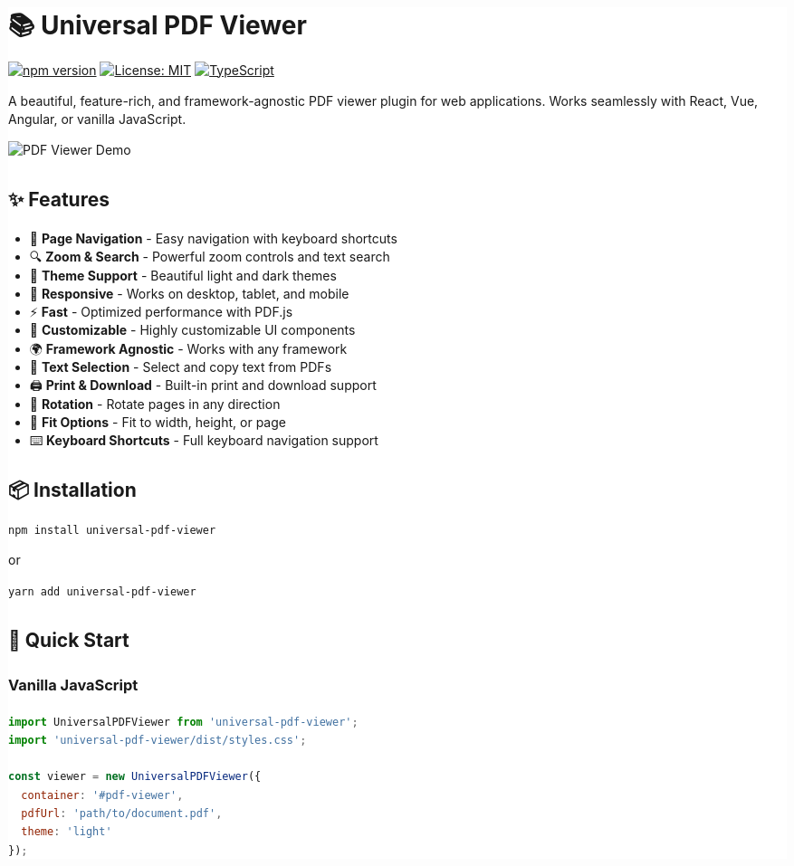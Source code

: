 # 📚 Universal PDF Viewer

[![npm version](https://img.shields.io/npm/v/universal-pdf-viewer.svg)](https://www.npmjs.com/package/universal-pdf-viewer)
[![License: MIT](https://img.shields.io/badge/License-MIT-yellow.svg)](https://opensource.org/licenses/MIT)
[![TypeScript](https://img.shields.io/badge/TypeScript-Ready-blue.svg)](https://www.typescriptlang.org/)

A beautiful, feature-rich, and framework-agnostic PDF viewer plugin for web applications. Works seamlessly with React, Vue, Angular, or vanilla JavaScript.

![PDF Viewer Demo](https://via.placeholder.com/800x400.png?text=Universal+PDF+Viewer+Demo)

## ✨ Features

- 📖 **Page Navigation** - Easy navigation with keyboard shortcuts
- 🔍 **Zoom & Search** - Powerful zoom controls and text search
- 🎨 **Theme Support** - Beautiful light and dark themes
- 📱 **Responsive** - Works on desktop, tablet, and mobile
- ⚡ **Fast** - Optimized performance with PDF.js
- 🔧 **Customizable** - Highly customizable UI components
- 🌍 **Framework Agnostic** - Works with any framework
- 📝 **Text Selection** - Select and copy text from PDFs
- 🖨️ **Print & Download** - Built-in print and download support
- 🔄 **Rotation** - Rotate pages in any direction
- 📐 **Fit Options** - Fit to width, height, or page
- ⌨️ **Keyboard Shortcuts** - Full keyboard navigation support

## 📦 Installation

```bash
npm install universal-pdf-viewer
```

or

```bash
yarn add universal-pdf-viewer
```

## 🚀 Quick Start

### Vanilla JavaScript

```javascript
import UniversalPDFViewer from 'universal-pdf-viewer';
import 'universal-pdf-viewer/dist/styles.css';

const viewer = new UniversalPDFViewer({
  container: '#pdf-viewer',
  pdfUrl: 'path/to/document.pdf',
  theme: 'light'
});
```
